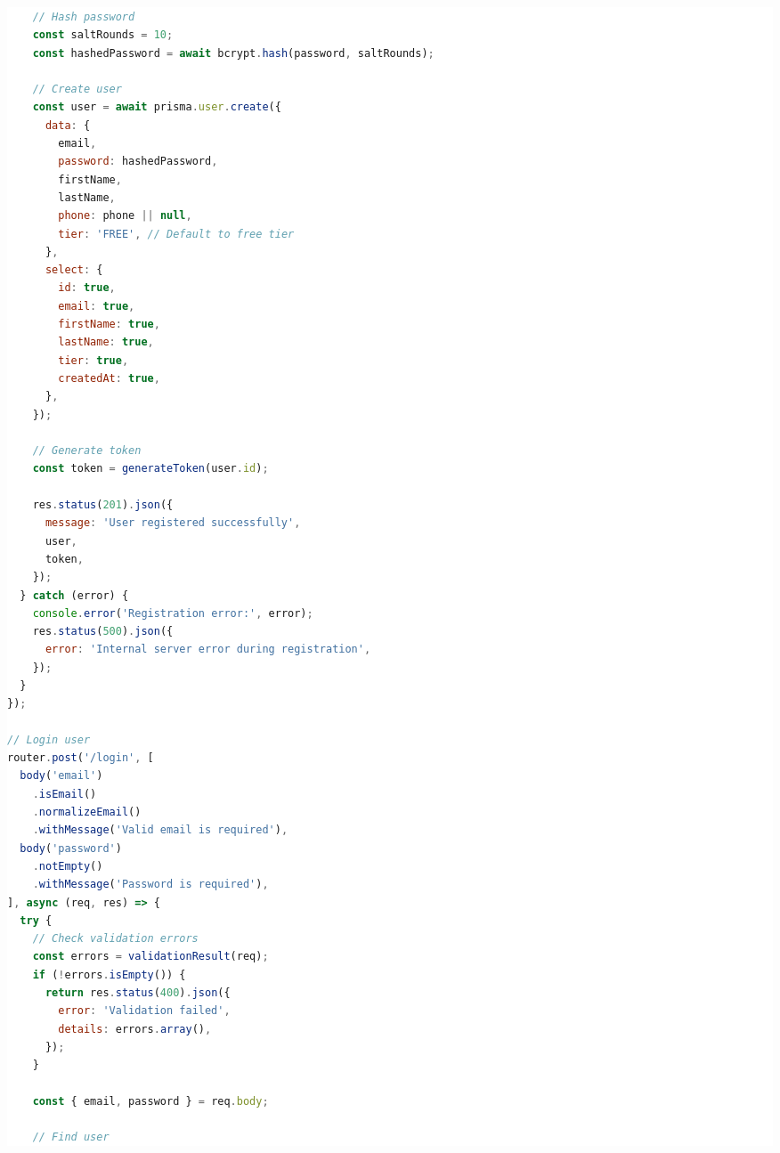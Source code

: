 ```javascript
    // Hash password
    const saltRounds = 10;
    const hashedPassword = await bcrypt.hash(password, saltRounds);

    // Create user
    const user = await prisma.user.create({
      data: {
        email,
        password: hashedPassword,
        firstName,
        lastName,
        phone: phone || null,
        tier: 'FREE', // Default to free tier
      },
      select: {
        id: true,
        email: true,
        firstName: true,
        lastName: true,
        tier: true,
        createdAt: true,
      },
    });

    // Generate token
    const token = generateToken(user.id);

    res.status(201).json({
      message: 'User registered successfully',
      user,
      token,
    });
  } catch (error) {
    console.error('Registration error:', error);
    res.status(500).json({
      error: 'Internal server error during registration',
    });
  }
});

// Login user
router.post('/login', [
  body('email')
    .isEmail()
    .normalizeEmail()
    .withMessage('Valid email is required'),
  body('password')
    .notEmpty()
    .withMessage('Password is required'),
], async (req, res) => {
  try {
    // Check validation errors
    const errors = validationResult(req);
    if (!errors.isEmpty()) {
      return res.status(400).json({
        error: 'Validation failed',
        details: errors.array(),
      });
    }

    const { email, password } = req.body;

    // Find user
```
